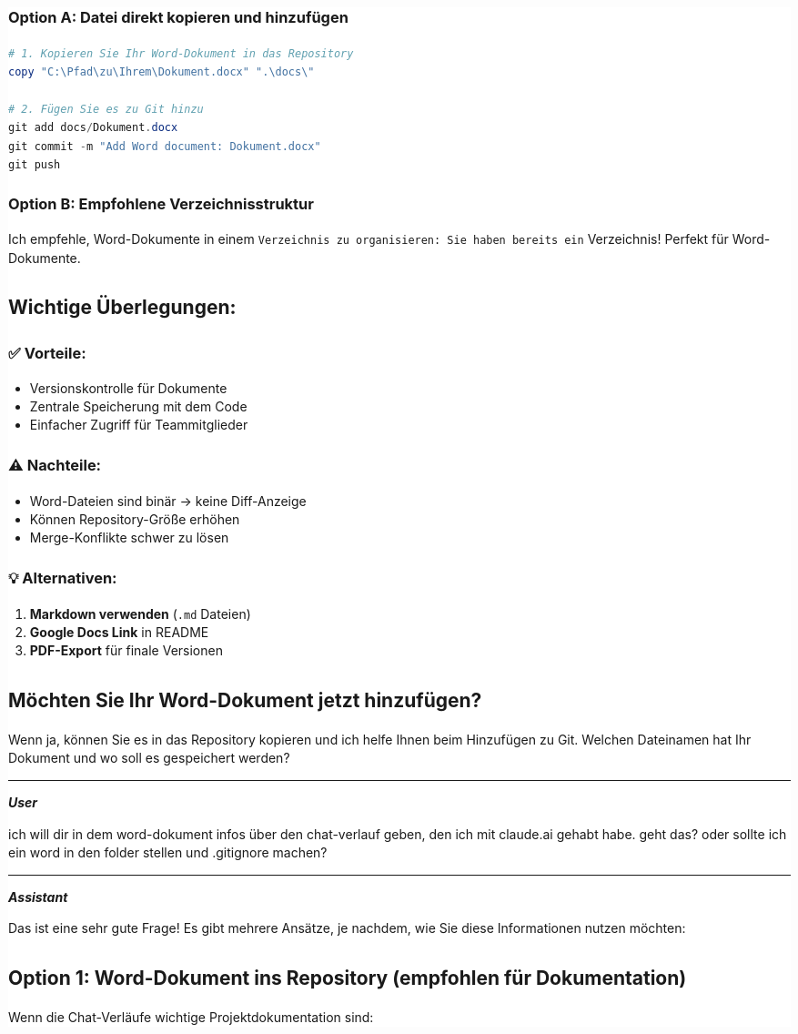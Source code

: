 ### **Option A: Datei direkt kopieren und hinzufügen**
```powershell
# 1. Kopieren Sie Ihr Word-Dokument in das Repository
copy "C:\Pfad\zu\Ihrem\Dokument.docx" ".\docs\"

# 2. Fügen Sie es zu Git hinzu
git add docs/Dokument.docx
git commit -m "Add Word document: Dokument.docx"
git push
```

### **Option B: Empfohlene Verzeichnisstruktur**
Ich empfehle, Word-Dokumente in einem `` Verzeichnis zu organisieren: Sie haben bereits ein `` Verzeichnis! Perfekt für Word-Dokumente.

## **Wichtige Überlegungen:**

### ✅ **Vorteile:**
- Versionskontrolle für Dokumente
- Zentrale Speicherung mit dem Code
- Einfacher Zugriff für Teammitglieder

### ⚠️ **Nachteile:**
- Word-Dateien sind binär → keine Diff-Anzeige
- Können Repository-Größe erhöhen
- Merge-Konflikte schwer zu lösen

### 💡 **Alternativen:**
1. **Markdown verwenden** (`.md` Dateien)
2. **Google Docs Link** in README
3. **PDF-Export** für finale Versionen

## Möchten Sie Ihr Word-Dokument jetzt hinzufügen?
Wenn ja, können Sie es in das Repository kopieren und ich helfe Ihnen beim Hinzufügen zu Git. Welchen Dateinamen hat Ihr Dokument und wo soll es gespeichert werden?

---

_**User**_

ich will dir in dem word-dokument infos über den chat-verlauf geben, den ich mit claude.ai gehabt habe. geht das? oder sollte ich ein word in den folder stellen und .gitignore machen?

---

_**Assistant**_

Das ist eine sehr gute Frage! Es gibt mehrere Ansätze, je nachdem, wie Sie diese Informationen nutzen möchten:

## **Option 1: Word-Dokument ins Repository (empfohlen für Dokumentation)**
Wenn die Chat-Verläufe wichtige Projektdokumentation sind:

